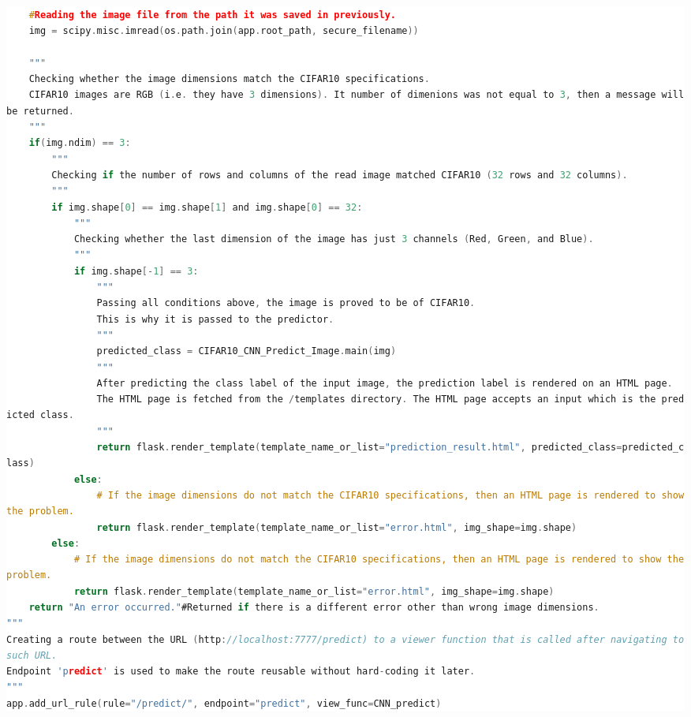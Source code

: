 ```C
    #Reading the image file from the path it was saved in previously.
    img = scipy.misc.imread(os.path.join(app.root_path, secure_filename))

    """
    Checking whether the image dimensions match the CIFAR10 specifications.
    CIFAR10 images are RGB (i.e. they have 3 dimensions). It number of dimenions was not equal to 3, then a message will be returned.
    """
    if(img.ndim) == 3:
        """
        Checking if the number of rows and columns of the read image matched CIFAR10 (32 rows and 32 columns).
        """
        if img.shape[0] == img.shape[1] and img.shape[0] == 32:
            """
            Checking whether the last dimension of the image has just 3 channels (Red, Green, and Blue).
            """
            if img.shape[-1] == 3:
                """
                Passing all conditions above, the image is proved to be of CIFAR10.
                This is why it is passed to the predictor.
                """
                predicted_class = CIFAR10_CNN_Predict_Image.main(img)
                """
                After predicting the class label of the input image, the prediction label is rendered on an HTML page.
                The HTML page is fetched from the /templates directory. The HTML page accepts an input which is the predicted class.
                """
                return flask.render_template(template_name_or_list="prediction_result.html", predicted_class=predicted_class)
            else:
                # If the image dimensions do not match the CIFAR10 specifications, then an HTML page is rendered to show the problem.
                return flask.render_template(template_name_or_list="error.html", img_shape=img.shape)
        else:
            # If the image dimensions do not match the CIFAR10 specifications, then an HTML page is rendered to show the problem.
            return flask.render_template(template_name_or_list="error.html", img_shape=img.shape)
    return "An error occurred."#Returned if there is a different error other than wrong image dimensions.
"""
Creating a route between the URL (http://localhost:7777/predict) to a viewer function that is called after navigating to such URL. 
Endpoint 'predict' is used to make the route reusable without hard-coding it later.
"""
app.add_url_rule(rule="/predict/", endpoint="predict", view_func=CNN_predict)
```
